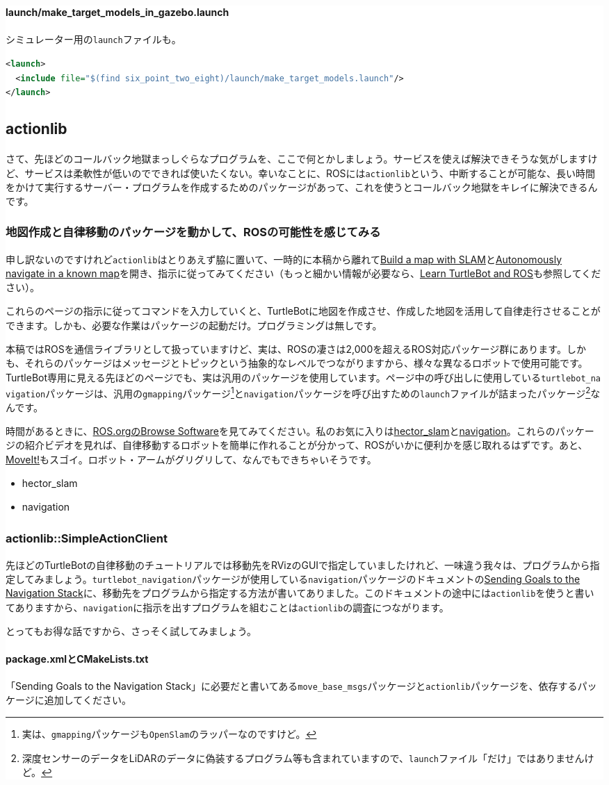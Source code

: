 #### launch/make\_target\_models\_in\_gazebo.launch

シミュレーター用の`launch`ファイルも。

```xml
<launch>
  <include file="$(find six_point_two_eight)/launch/make_target_models.launch"/>
</launch>
```

## actionlib

さて、先ほどのコールバック地獄まっしぐらなプログラムを、ここで何とかしましょう。サービスを使えば解決できそうな気がしますけど、サービスは柔軟性が低いのでできれば使いたくない。幸いなことに、ROSには`actionlib`という、中断することが可能な、長い時間をかけて実行するサーバー・プログラムを作成するためのパッケージがあって、これを使うとコールバック地獄をキレイに解決できるんです。

### 地図作成と自律移動のパッケージを動かして、ROSの可能性を感じてみる

申し訳ないのですけれど`actionlib`はとりあえず脇に置いて、一時的に本稿から離れて[Build a map with SLAM](http://wiki.ros.org/turtlebot_navigation/Tutorials/indigo/Build%20a%20map%20with%20SLAM)と[Autonomously navigate in a known map](http://wiki.ros.org/turtlebot_navigation/Tutorials/indigo/Aotonomously%20navigate%20in%20a%20known%20map)を開き、指示に従ってみてください（もっと細かい情報が必要なら、[Learn TurtleBot and ROS](http://learn.turtlebot.com/)も参照してください）。

これらのページの指示に従ってコマンドを入力していくと、TurtleBotに地図を作成させ、作成した地図を活用して自律走行させることができます。しかも、必要な作業はパッケージの起動だけ。プログラミングは無しです。

本稿ではROSを通信ライブラリとして扱っていますけど、実は、ROSの凄さは2,000を超えるROS対応パッケージ群にあります。しかも、それらのパッケージはメッセージとトピックという抽象的なレベルでつながりますから、様々な異なるロボットで使用可能です。TurtleBot専用に見える先ほどのページでも、実は汎用のパッケージを使用しています。ページ中の呼び出しに使用している`turtlebot_navigation`パッケージは、汎用の`gmapping`パッケージ[^10]と`navigation`パッケージを呼び出すための`launch`ファイルが詰まったパッケージ[^11]なんです。

時間があるときに、[ROS.orgのBrowse Software](http://www.ros.org/browse/list.php?package_type=package&distro=indigo)を見てみてください。私のお気に入りは[hector_slam](http://wiki.ros.org/hector_slam)と[navigation](http://wiki.ros.org/navigation)。これらのパッケージの紹介ビデオを見れば、自律移動するロボットを簡単に作れることが分かって、ROSがいかに便利かを感じ取れるはずです。あと、[MoveIt!](http://moveit.ros.org/)もスゴイ。ロボット・アームがグリグリして、なんでもできちゃいそうです。

* hector_slam

<iframe width="560" height="315" src="https://www.youtube.com/embed/F8pdObV_df4" frameborder="0" allowfullscreen></iframe>

* navigation

<iframe width="560" height="315" src="https://www.youtube.com/embed/qziUJcUDfBc" frameborder="0" allowfullscreen></iframe>

[^10]: 実は、`gmapping`パッケージも`OpenSlam`のラッパーなのですけど。
[^11]: 深度センサーのデータをLiDARのデータに偽装するプログラム等も含まれていますので、`launch`ファイル「だけ」ではありませんけど。

### actionlib::SimpleActionClient

先ほどのTurtleBotの自律移動のチュートリアルでは移動先をRVizのGUIで指定していましたけれど、一味違う我々は、プログラムから指定してみましょう。`turtlebot_navigation`パッケージが使用している`navigation`パッケージのドキュメントの[Sending Goals to the Navigation Stack](http://wiki.ros.org/navigation/Tutorials/SendingSimpleGoals)に、移動先をプログラムから指定する方法が書いてありました。このドキュメントの途中には`actionlib`を使うと書いてありますから、`navigation`に指示を出すプログラムを組むことは`actionlib`の調査につながります。

とってもお得な話ですから、さっそく試してみましょう。

#### package.xmlとCMakeLists.txt

「Sending Goals to the Navigation Stack」に必要だと書いてある`move_base_msgs`パッケージと`actionlib`パッケージを、依存するパッケージに追加してください。


[^9]: `turtlebot_actions`パッケージの説明を読むとまさにこの移動を実現してくれそうなのですけれど、試した限りでは精度が低くてためでした。
[^12]: まぁ、床なら、平面の検出ではなくて、`z`軸の値で検出できるんですけどね……。
